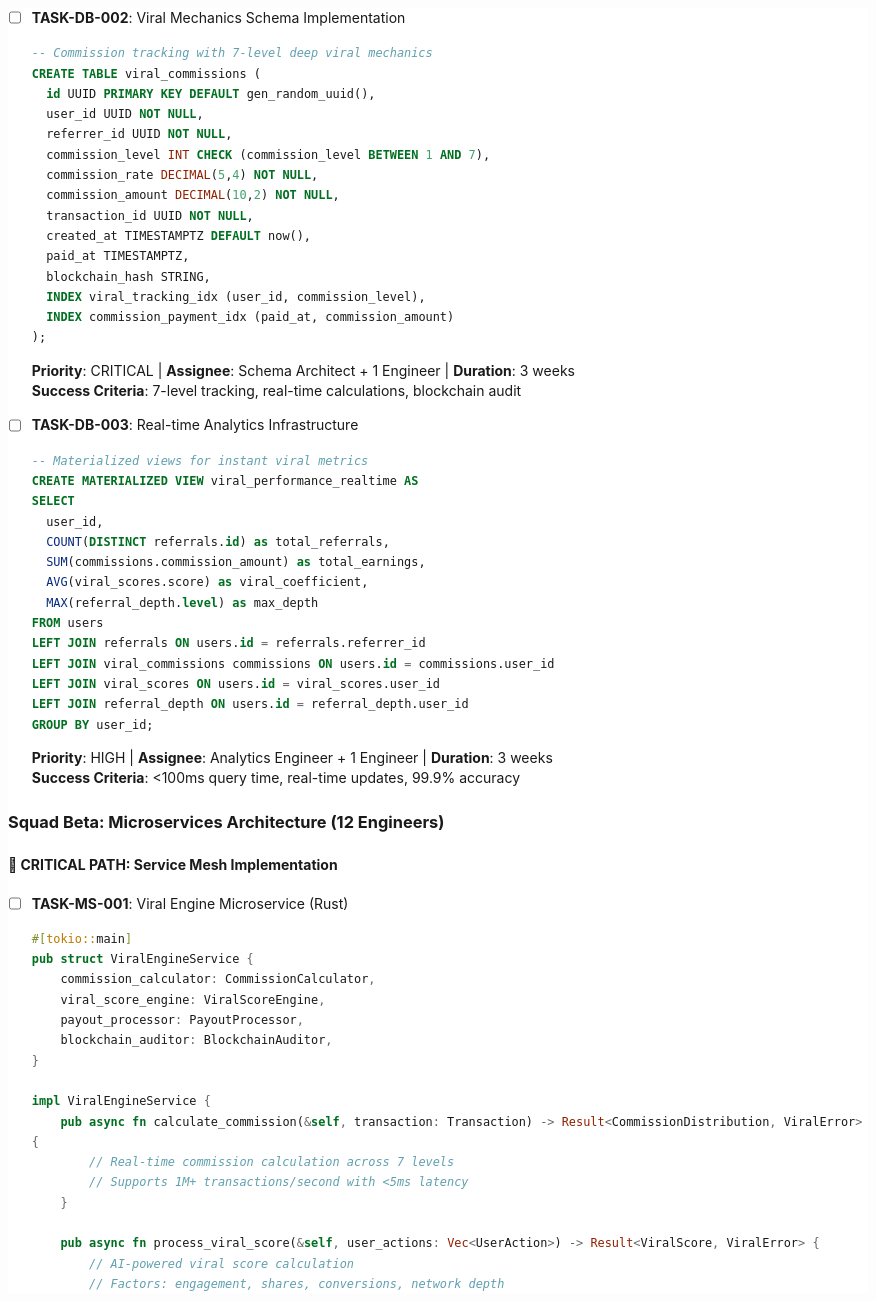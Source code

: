 - [ ] **TASK-DB-002**: Viral Mechanics Schema Implementation
  ```sql
  -- Commission tracking with 7-level deep viral mechanics
  CREATE TABLE viral_commissions (
    id UUID PRIMARY KEY DEFAULT gen_random_uuid(),
    user_id UUID NOT NULL,
    referrer_id UUID NOT NULL,
    commission_level INT CHECK (commission_level BETWEEN 1 AND 7),
    commission_rate DECIMAL(5,4) NOT NULL,
    commission_amount DECIMAL(10,2) NOT NULL,
    transaction_id UUID NOT NULL,
    created_at TIMESTAMPTZ DEFAULT now(),
    paid_at TIMESTAMPTZ,
    blockchain_hash STRING,
    INDEX viral_tracking_idx (user_id, commission_level),
    INDEX commission_payment_idx (paid_at, commission_amount)
  );
  ```
  **Priority**: CRITICAL | **Assignee**: Schema Architect + 1 Engineer | **Duration**: 3 weeks  
  **Success Criteria**: 7-level tracking, real-time calculations, blockchain audit

- [ ] **TASK-DB-003**: Real-time Analytics Infrastructure  
  ```sql
  -- Materialized views for instant viral metrics
  CREATE MATERIALIZED VIEW viral_performance_realtime AS
  SELECT 
    user_id,
    COUNT(DISTINCT referrals.id) as total_referrals,
    SUM(commissions.commission_amount) as total_earnings,
    AVG(viral_scores.score) as viral_coefficient,
    MAX(referral_depth.level) as max_depth
  FROM users
  LEFT JOIN referrals ON users.id = referrals.referrer_id  
  LEFT JOIN viral_commissions commissions ON users.id = commissions.user_id
  LEFT JOIN viral_scores ON users.id = viral_scores.user_id
  LEFT JOIN referral_depth ON users.id = referral_depth.user_id
  GROUP BY user_id;
  ```
  **Priority**: HIGH | **Assignee**: Analytics Engineer + 1 Engineer | **Duration**: 3 weeks  
  **Success Criteria**: <100ms query time, real-time updates, 99.9% accuracy

### Squad Beta: Microservices Architecture (12 Engineers)

#### 🔴 CRITICAL PATH: Service Mesh Implementation
- [ ] **TASK-MS-001**: Viral Engine Microservice (Rust)
  ```rust
  #[tokio::main]
  pub struct ViralEngineService {
      commission_calculator: CommissionCalculator,
      viral_score_engine: ViralScoreEngine,
      payout_processor: PayoutProcessor,
      blockchain_auditor: BlockchainAuditor,
  }

  impl ViralEngineService {
      pub async fn calculate_commission(&self, transaction: Transaction) -> Result<CommissionDistribution, ViralError> {
          // Real-time commission calculation across 7 levels
          // Supports 1M+ transactions/second with <5ms latency
      }
      
      pub async fn process_viral_score(&self, user_actions: Vec<UserAction>) -> Result<ViralScore, ViralError> {
          // AI-powered viral score calculation
          // Factors: engagement, shares, conversions, network depth
  ```